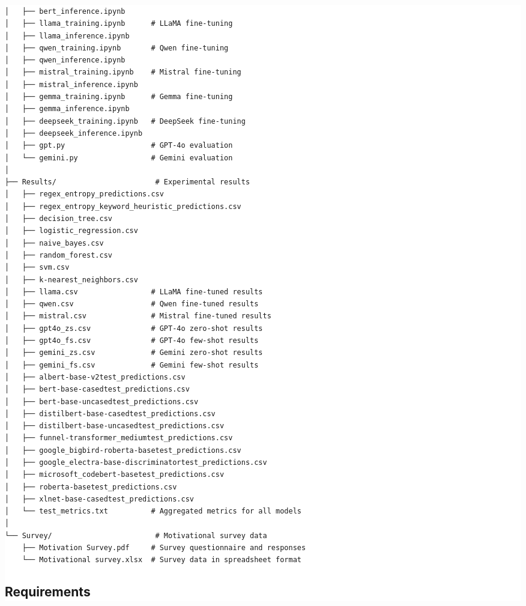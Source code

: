 ```
│   ├── bert_inference.ipynb
│   ├── llama_training.ipynb      # LLaMA fine-tuning
│   ├── llama_inference.ipynb
│   ├── qwen_training.ipynb       # Qwen fine-tuning
│   ├── qwen_inference.ipynb
│   ├── mistral_training.ipynb    # Mistral fine-tuning
│   ├── mistral_inference.ipynb
│   ├── gemma_training.ipynb      # Gemma fine-tuning
│   ├── gemma_inference.ipynb
│   ├── deepseek_training.ipynb   # DeepSeek fine-tuning
│   ├── deepseek_inference.ipynb
│   ├── gpt.py                    # GPT-4o evaluation
│   └── gemini.py                 # Gemini evaluation
│
├── Results/                       # Experimental results
│   ├── regex_entropy_predictions.csv
│   ├── regex_entropy_keyword_heuristic_predictions.csv
│   ├── decision_tree.csv
│   ├── logistic_regression.csv
│   ├── naive_bayes.csv
│   ├── random_forest.csv
│   ├── svm.csv
│   ├── k-nearest_neighbors.csv
│   ├── llama.csv                 # LLaMA fine-tuned results
│   ├── qwen.csv                  # Qwen fine-tuned results
│   ├── mistral.csv               # Mistral fine-tuned results
│   ├── gpt4o_zs.csv              # GPT-4o zero-shot results
│   ├── gpt4o_fs.csv              # GPT-4o few-shot results
│   ├── gemini_zs.csv             # Gemini zero-shot results
│   ├── gemini_fs.csv             # Gemini few-shot results
│   ├── albert-base-v2test_predictions.csv
│   ├── bert-base-casedtest_predictions.csv
│   ├── bert-base-uncasedtest_predictions.csv
│   ├── distilbert-base-casedtest_predictions.csv
│   ├── distilbert-base-uncasedtest_predictions.csv
│   ├── funnel-transformer_mediumtest_predictions.csv
│   ├── google_bigbird-roberta-basetest_predictions.csv
│   ├── google_electra-base-discriminatortest_predictions.csv
│   ├── microsoft_codebert-basetest_predictions.csv
│   ├── roberta-basetest_predictions.csv
│   ├── xlnet-base-casedtest_predictions.csv
│   └── test_metrics.txt          # Aggregated metrics for all models
│
└── Survey/                        # Motivational survey data
    ├── Motivation Survey.pdf     # Survey questionnaire and responses
    └── Motivational survey.xlsx  # Survey data in spreadsheet format
```

## Requirements
